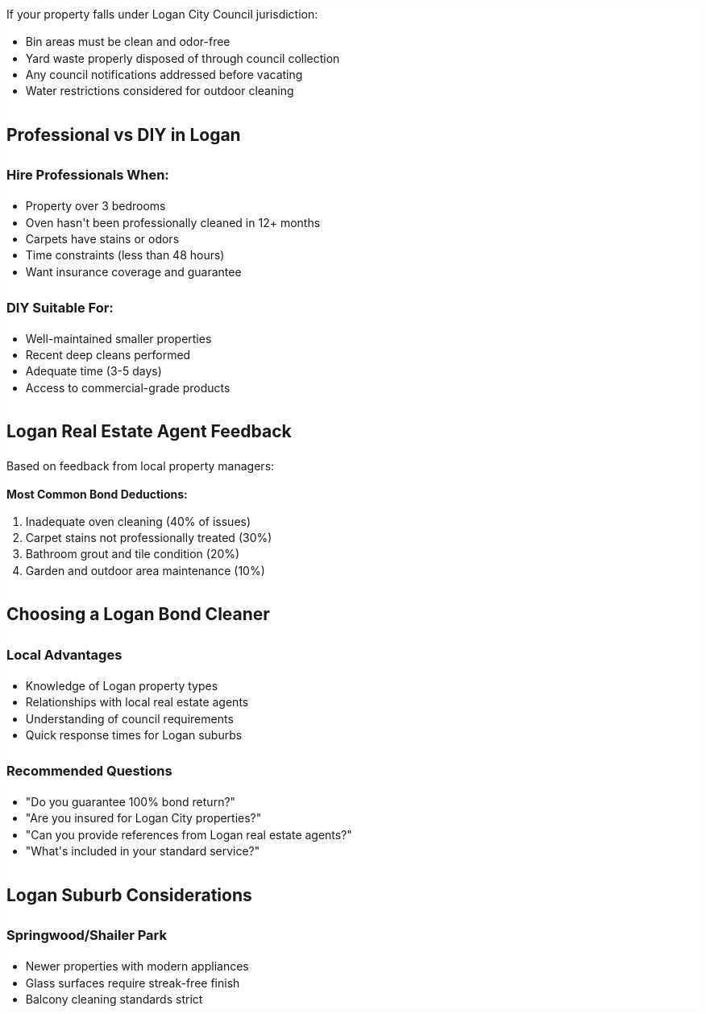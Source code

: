 If your property falls under Logan City Council jurisdiction:
- Bin areas must be clean and odor-free
- Yard waste properly disposed of through council collection
- Any council notifications addressed before vacating
- Water restrictions considered for outdoor cleaning

## Professional vs DIY in Logan

### Hire Professionals When:
- Property over 3 bedrooms
- Oven hasn't been professionally cleaned in 12+ months
- Carpets have stains or odors
- Time constraints (less than 48 hours)
- Want insurance coverage and guarantee

### DIY Suitable For:
- Well-maintained smaller properties
- Recent deep cleans performed
- Adequate time (3-5 days)
- Access to commercial-grade products

## Logan Real Estate Agent Feedback

Based on feedback from local property managers:

**Most Common Bond Deductions:**
1. Inadequate oven cleaning (40% of issues)
2. Carpet stains not professionally treated (30%)
3. Bathroom grout and tile condition (20%)
4. Garden and outdoor area maintenance (10%)

## Choosing a Logan Bond Cleaner

### Local Advantages
- Knowledge of Logan property types
- Relationships with local real estate agents
- Understanding of council requirements
- Quick response times for Logan suburbs

### Recommended Questions
- "Do you guarantee 100% bond return?"
- "Are you insured for Logan City properties?"
- "Can you provide references from Logan real estate agents?"
- "What's included in your standard service?"

## Logan Suburb Considerations

### Springwood/Shailer Park
- Newer properties with modern appliances
- Glass surfaces require streak-free finish
- Balcony cleaning standards strict
